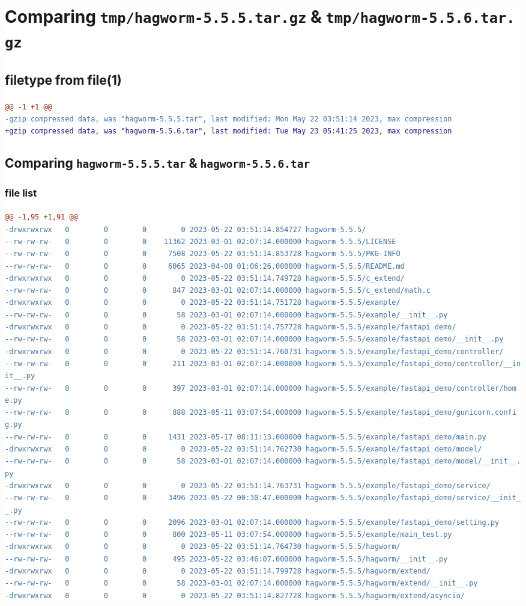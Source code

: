 # Comparing `tmp/hagworm-5.5.5.tar.gz` & `tmp/hagworm-5.5.6.tar.gz`

## filetype from file(1)

```diff
@@ -1 +1 @@
-gzip compressed data, was "hagworm-5.5.5.tar", last modified: Mon May 22 03:51:14 2023, max compression
+gzip compressed data, was "hagworm-5.5.6.tar", last modified: Tue May 23 05:41:25 2023, max compression
```

## Comparing `hagworm-5.5.5.tar` & `hagworm-5.5.6.tar`

### file list

```diff
@@ -1,95 +1,91 @@
-drwxrwxrwx   0        0        0        0 2023-05-22 03:51:14.854727 hagworm-5.5.5/
--rw-rw-rw-   0        0        0    11362 2023-03-01 02:07:14.000000 hagworm-5.5.5/LICENSE
--rw-rw-rw-   0        0        0     7508 2023-05-22 03:51:14.853728 hagworm-5.5.5/PKG-INFO
--rw-rw-rw-   0        0        0     6065 2023-04-08 01:06:26.000000 hagworm-5.5.5/README.md
-drwxrwxrwx   0        0        0        0 2023-05-22 03:51:14.749728 hagworm-5.5.5/c_extend/
--rw-rw-rw-   0        0        0      847 2023-03-01 02:07:14.000000 hagworm-5.5.5/c_extend/math.c
-drwxrwxrwx   0        0        0        0 2023-05-22 03:51:14.751728 hagworm-5.5.5/example/
--rw-rw-rw-   0        0        0       58 2023-03-01 02:07:14.000000 hagworm-5.5.5/example/__init__.py
-drwxrwxrwx   0        0        0        0 2023-05-22 03:51:14.757728 hagworm-5.5.5/example/fastapi_demo/
--rw-rw-rw-   0        0        0       58 2023-03-01 02:07:14.000000 hagworm-5.5.5/example/fastapi_demo/__init__.py
-drwxrwxrwx   0        0        0        0 2023-05-22 03:51:14.760731 hagworm-5.5.5/example/fastapi_demo/controller/
--rw-rw-rw-   0        0        0      211 2023-03-01 02:07:14.000000 hagworm-5.5.5/example/fastapi_demo/controller/__init__.py
--rw-rw-rw-   0        0        0      397 2023-03-01 02:07:14.000000 hagworm-5.5.5/example/fastapi_demo/controller/home.py
--rw-rw-rw-   0        0        0      888 2023-05-11 03:07:54.000000 hagworm-5.5.5/example/fastapi_demo/gunicorn.config.py
--rw-rw-rw-   0        0        0     1431 2023-05-17 08:11:13.000000 hagworm-5.5.5/example/fastapi_demo/main.py
-drwxrwxrwx   0        0        0        0 2023-05-22 03:51:14.762730 hagworm-5.5.5/example/fastapi_demo/model/
--rw-rw-rw-   0        0        0       58 2023-03-01 02:07:14.000000 hagworm-5.5.5/example/fastapi_demo/model/__init__.py
-drwxrwxrwx   0        0        0        0 2023-05-22 03:51:14.763731 hagworm-5.5.5/example/fastapi_demo/service/
--rw-rw-rw-   0        0        0     3496 2023-05-22 00:30:47.000000 hagworm-5.5.5/example/fastapi_demo/service/__init__.py
--rw-rw-rw-   0        0        0     2096 2023-03-01 02:07:14.000000 hagworm-5.5.5/example/fastapi_demo/setting.py
--rw-rw-rw-   0        0        0      800 2023-05-11 03:07:54.000000 hagworm-5.5.5/example/main_test.py
-drwxrwxrwx   0        0        0        0 2023-05-22 03:51:14.764730 hagworm-5.5.5/hagworm/
--rw-rw-rw-   0        0        0      495 2023-05-22 03:46:07.000000 hagworm-5.5.5/hagworm/__init__.py
-drwxrwxrwx   0        0        0        0 2023-05-22 03:51:14.799728 hagworm-5.5.5/hagworm/extend/
--rw-rw-rw-   0        0        0       58 2023-03-01 02:07:14.000000 hagworm-5.5.5/hagworm/extend/__init__.py
-drwxrwxrwx   0        0        0        0 2023-05-22 03:51:14.827728 hagworm-5.5.5/hagworm/extend/asyncio/
```